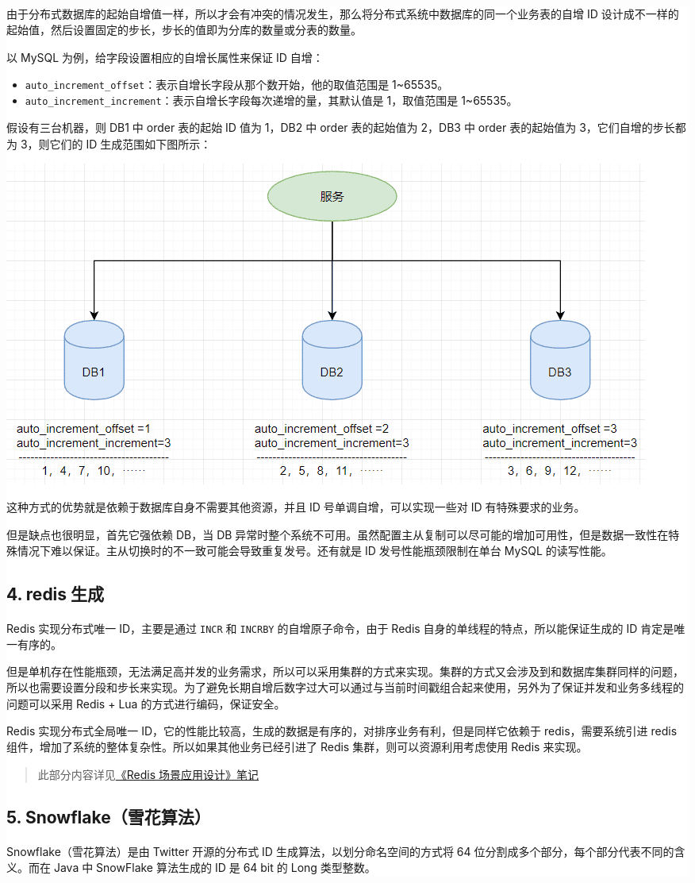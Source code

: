 由于分布式数据库的起始自增值一样，所以才会有冲突的情况发生，那么将分布式系统中数据库的同一个业务表的自增 ID 设计成不一样的起始值，然后设置固定的步长，步长的值即为分库的数量或分表的数量。

以 MySQL 为例，给字段设置相应的自增长属性来保证 ID 自增：

- `auto_increment_offset`：表示自增长字段从那个数开始，他的取值范围是 1~65535。
- `auto_increment_increment`：表示自增长字段每次递增的量，其默认值是 1，取值范围是 1~65535。

假设有三台机器，则 DB1 中 order 表的起始 ID 值为 1，DB2 中 order 表的起始值为 2，DB3 中 order 表的起始值为 3，它们自增的步长都为 3，则它们的 ID 生成范围如下图所示：

![](images/115854219240261.png)

这种方式的优势就是依赖于数据库自身不需要其他资源，并且 ID 号单调自增，可以实现一些对 ID 有特殊要求的业务。

但是缺点也很明显，首先它强依赖 DB，当 DB 异常时整个系统不可用。虽然配置主从复制可以尽可能的增加可用性，但是数据一致性在特殊情况下难以保证。主从切换时的不一致可能会导致重复发号。还有就是 ID 发号性能瓶颈限制在单台 MySQL 的读写性能。

## 4. redis 生成

Redis 实现分布式唯一 ID，主要是通过 `INCR` 和 `INCRBY` 的自增原子命令，由于 Redis 自身的单线程的特点，所以能保证生成的 ID 肯定是唯一有序的。

但是单机存在性能瓶颈，无法满足高并发的业务需求，所以可以采用集群的方式来实现。集群的方式又会涉及到和数据库集群同样的问题，所以也需要设置分段和步长来实现。为了避免长期自增后数字过大可以通过与当前时间戳组合起来使用，另外为了保证并发和业务多线程的问题可以采用 Redis + Lua 的方式进行编码，保证安全。

Redis 实现分布式全局唯一 ID，它的性能比较高，生成的数据是有序的，对排序业务有利，但是同样它依赖于 redis，需要系统引进 redis 组件，增加了系统的整体复杂性。所以如果其他业务已经引进了 Redis 集群，则可以资源利用考虑使用 Redis 来实现。

> 此部分内容详见[《Redis 场景应用设计》笔记](/Database/Redis/Redis-场景应用设计)

## 5. Snowflake（雪花算法）

Snowflake（雪花算法）是由 Twitter 开源的分布式 ID 生成算法，以划分命名空间的方式将 64 位分割成多个部分，每个部分代表不同的含义。而在 Java 中 SnowFlake 算法生成的 ID 是 64 bit 的 Long 类型整数。
